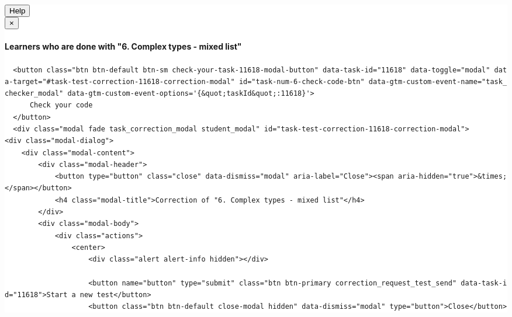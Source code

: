   <button class="student-task-done-by btn btn-default btn-sm" data-task-id="11618" data-batch-id="44" data-toggle="modal" data-target="#task-11618-users-done-modal">
    Help
  </button>
  <div class="modal fade users-done-modal" id="task-11618-users-done-modal" data-task-id="11618" data-batch-id="44">
    <div class="modal-dialog">
        <div class="modal-content">
        <div class="modal-header">
            <button type="button" class="close" data-dismiss="modal" aria-label="Close"><span aria-hidden="true">&times;</span></button>
            <h4 class="modal-title">Learners who are done with "6. Complex types - mixed list"</h4>
        </div>
        <div class="modal-body">
            <div class="list-group">
            </div>
            <div class="spinner">
                <div class="bounce1"></div>
                <div class="bounce2"></div>
                <div class="bounce3"></div>
            </div>
            <div class="error"></div>
        </div>
        </div>
    </div>
</div>


      <button class="btn btn-default btn-sm check-your-task-11618-modal-button" data-task-id="11618" data-toggle="modal" data-target="#task-test-correction-11618-correction-modal" id="task-num-6-check-code-btn" data-gtm-custom-event-name="task_checker_modal" data-gtm-custom-event-options='{&quot;taskId&quot;:11618}'>
          Check your code
      </button>
      <div class="modal fade task_correction_modal student_modal" id="task-test-correction-11618-correction-modal">
    <div class="modal-dialog">
        <div class="modal-content">
            <div class="modal-header">
                <button type="button" class="close" data-dismiss="modal" aria-label="Close"><span aria-hidden="true">&times;</span></button>
                <h4 class="modal-title">Correction of "6. Complex types - mixed list"</h4>
            </div>
            <div class="modal-body">
                <div class="actions">
                    <center>
                        <div class="alert alert-info hidden"></div>

                        <button name="button" type="submit" class="btn btn-primary correction_request_test_send" data-task-id="11618">Start a new test</button>
                        <button class="btn btn-default close-modal hidden" data-dismiss="modal" type="button">Close</button>
